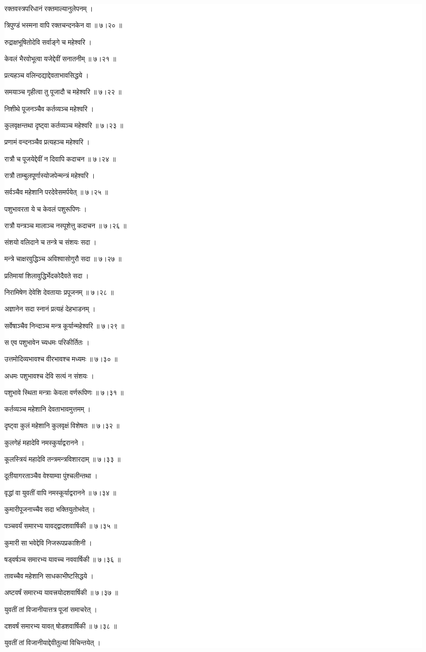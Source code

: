 रक्तवस्त्रपरिधानं रक्तमाल्यानुलेपनम् ।  
  
त्रिपुण्डं भस्मना वापि रक्तचन्दनकेन वा ॥ ७।२० ॥  
  
रुद्राक्षभूषितोदेवि सर्वाङ्गे च महेश्वरि ।  
  
केवलं भैरवोभूत्वा यजेद्देवीं सनातनीम् ॥ ७।२१ ॥  
  
प्रत्यहञ्च वलिन्दद्याद्देवताभावसिद्धये ।  
  
समयाञ्च गृहीत्वा तु पूजादौ च महेश्वरि ॥ ७।२२ ॥  
  
निशीथे पूजनञ्चैव कर्तव्यञ्च महेश्वरि ।  
  
कुलवृक्षन्तथा दृष्ट्वा कर्तव्यञ्च महेश्वरि ॥ ७।२३ ॥  
  
प्रणामं वन्दनञ्चैव प्रत्यहञ्च महेश्वरि ।  
  
रात्रौ च पूजयेद्देवीं न दिवापि कदाचन ॥ ७।२४ ॥  
  
रात्रौ ताम्बुलपूर्णास्योजपेन्मन्त्रं महेश्वरि ।  
  
सर्वञ्चैव महेशानि परदेवेसमर्पयेत् ॥ ७।२५ ॥  
  
पशुभावरता ये च केवलं पशुरूपिणः ।  
  
रात्रौ यन्त्रञ्च मालाञ्च नस्पूशेत्तु कदाचन ॥ ७।२६ ॥  
  
संशयो वलिदाने च तन्त्रे च संशयः सदा ।  
  
मन्त्रे चाक्षरवुद्धिञ्च अविश्वासोगुरौ सदा ॥ ७।२७ ॥  
  
प्रतिमायां शिलावुद्धिर्भेदकोदैवते सदा ।  
  
निरामिषेण देवेशि देवतायाः प्रपूजनम् ॥ ७।२८ ॥  
  
अज्ञानेन सदा स्नानं प्रत्यहं देहभाडनम् ।  
  
सर्वेषाञ्चैव निन्दाञ्च मन्त्र कूर्यान्महेश्वरि ॥ ७।२९ ॥  
  
स एव पशुभावेन च्यधमः परिकीर्तितः ।  
  
उत्तमोदिव्यभावश्च वीरभावश्च मध्यमः ॥ ७।३० ॥  
  
अधमः पशुभावश्च देवि सत्यं न संशयः ।  
  
पशुभावे स्थिता मन्त्राः केवला वर्णरूपिणः ॥ ७।३१ ॥  
  
कर्तव्यञ्च महेशानि देवताभावमुत्तमम् ।  
  
दृष्ट्वा कुलं महेशानि कुलवृक्षं विशेषतः ॥ ७।३२ ॥  
  
कुलगेहं महादेवि नमस्कुर्याद्वरानने ।  
  
कूलस्त्रियं महादेवि तन्त्रमन्त्रविशारदाम् ॥ ७।३३ ॥  
  
दूतीयागरताञ्चैव वेश्याम्वा पुंश्चलीन्तथा ।  
  
वृद्धां वा युवतीं वापि नमस्कूर्याद्वरानने ॥ ७।३४ ॥  
  
कुमारीपूजनाच्चैव सदा भक्तियुतोभवेत् ।  
  
पञ्चवर्यं समारभ्य यावद्द्वादशवार्षिकी ॥ ७।३५ ॥  
  
कुमारी सा भवेद्देवि निजरूपप्रकाशिनी ।  
  
षड्वर्षञ्च समारभ्य यावच्च नववार्षिकी ॥ ७।३६ ॥  
  
तावच्चैव महेशानि साधकाभीष्टसिद्धये ।  
  
अष्टवर्षं समारभ्य यावत्त्रयोदशवार्षिकी ॥ ७।३७ ॥  
  
युवतीं तां विजानीयात्तत्र पूजां समाचरेत् ।  
  
दशवर्षं समारभ्य यावत् षोडशवार्षिकी ॥ ७।३८ ॥  
  
युवतीं तां विजानीयाद्देवीतुल्यां विचिन्तयेत् ।  
  

